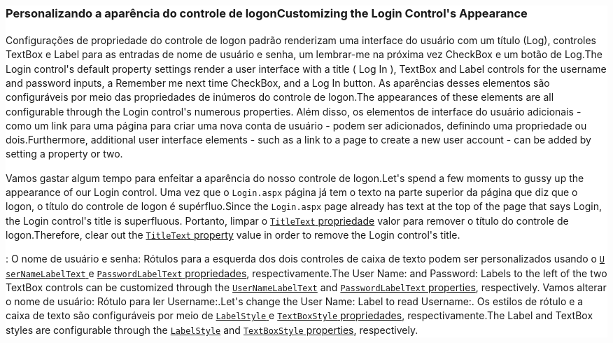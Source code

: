 ### <a name="customizing-the-login-controls-appearance"></a><span data-ttu-id="9e5a3-203">Personalizando a aparência do controle de logon</span><span class="sxs-lookup"><span data-stu-id="9e5a3-203">Customizing the Login Control's Appearance</span></span>

<span data-ttu-id="9e5a3-204">Configurações de propriedade do controle de logon padrão renderizam uma interface do usuário com um título (Log), controles TextBox e Label para as entradas de nome de usuário e senha, um lembrar-me na próxima vez CheckBox e um botão de Log.</span><span class="sxs-lookup"><span data-stu-id="9e5a3-204">The Login control's default property settings render a user interface with a title ( Log In ), TextBox and Label controls for the username and password inputs, a Remember me next time CheckBox, and a Log In button.</span></span> <span data-ttu-id="9e5a3-205">As aparências desses elementos são configuráveis por meio das propriedades de inúmeros do controle de logon.</span><span class="sxs-lookup"><span data-stu-id="9e5a3-205">The appearances of these elements are all configurable through the Login control's numerous properties.</span></span> <span data-ttu-id="9e5a3-206">Além disso, os elementos de interface do usuário adicionais - como um link para uma página para criar uma nova conta de usuário - podem ser adicionados, definindo uma propriedade ou dois.</span><span class="sxs-lookup"><span data-stu-id="9e5a3-206">Furthermore, additional user interface elements - such as a link to a page to create a new user account - can be added by setting a property or two.</span></span>

<span data-ttu-id="9e5a3-207">Vamos gastar algum tempo para enfeitar a aparência do nosso controle de logon.</span><span class="sxs-lookup"><span data-stu-id="9e5a3-207">Let's spend a few moments to gussy up the appearance of our Login control.</span></span> <span data-ttu-id="9e5a3-208">Uma vez que o `Login.aspx` página já tem o texto na parte superior da página que diz que o logon, o título do controle de logon é supérfluo.</span><span class="sxs-lookup"><span data-stu-id="9e5a3-208">Since the `Login.aspx` page already has text at the top of the page that says Login, the Login control's title is superfluous.</span></span> <span data-ttu-id="9e5a3-209">Portanto, limpar o [ `TitleText` propriedade](https://msdn.microsoft.com/library/system.web.ui.webcontrols.login.titletext.aspx) valor para remover o título do controle de logon.</span><span class="sxs-lookup"><span data-stu-id="9e5a3-209">Therefore, clear out the [`TitleText` property](https://msdn.microsoft.com/library/system.web.ui.webcontrols.login.titletext.aspx) value in order to remove the Login control's title.</span></span>

<span data-ttu-id="9e5a3-210">: O nome de usuário e senha: Rótulos para a esquerda dos dois controles de caixa de texto podem ser personalizados usando o [ `UserNameLabelText` ](https://msdn.microsoft.com/library/system.web.ui.webcontrols.login.usernamelabeltext.aspx) e [ `PasswordLabelText` propriedades](https://msdn.microsoft.com/library/system.web.ui.webcontrols.login.passwordlabeltext.aspx), respectivamente.</span><span class="sxs-lookup"><span data-stu-id="9e5a3-210">The User Name: and Password: Labels to the left of the two TextBox controls can be customized through the [`UserNameLabelText`](https://msdn.microsoft.com/library/system.web.ui.webcontrols.login.usernamelabeltext.aspx) and [`PasswordLabelText` properties](https://msdn.microsoft.com/library/system.web.ui.webcontrols.login.passwordlabeltext.aspx), respectively.</span></span> <span data-ttu-id="9e5a3-211">Vamos alterar o nome de usuário: Rótulo para ler Username:.</span><span class="sxs-lookup"><span data-stu-id="9e5a3-211">Let's change the User Name: Label to read Username:.</span></span> <span data-ttu-id="9e5a3-212">Os estilos de rótulo e a caixa de texto são configuráveis por meio de [ `LabelStyle` ](https://msdn.microsoft.com/library/system.web.ui.webcontrols.login.labelstyle.aspx) e [ `TextBoxStyle` propriedades](https://msdn.microsoft.com/library/system.web.ui.webcontrols.login.textboxstyle.aspx), respectivamente.</span><span class="sxs-lookup"><span data-stu-id="9e5a3-212">The Label and TextBox styles are configurable through the [`LabelStyle`](https://msdn.microsoft.com/library/system.web.ui.webcontrols.login.labelstyle.aspx) and [`TextBoxStyle` properties](https://msdn.microsoft.com/library/system.web.ui.webcontrols.login.textboxstyle.aspx), respectively.</span></span>
